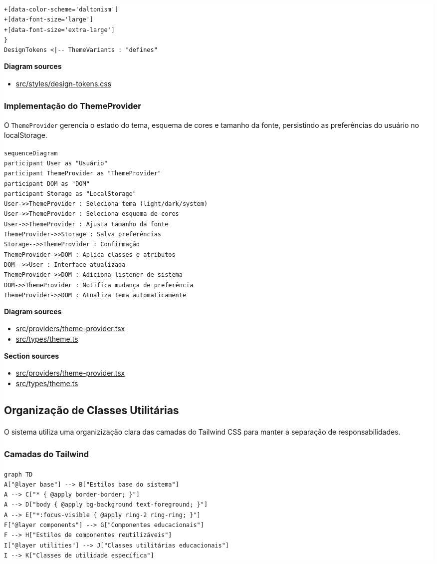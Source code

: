 ```mermaid
+[data-color-scheme='daltonism']
+[data-font-size='large']
+[data-font-size='extra-large']
}
DesignTokens <|-- ThemeVariants : "defines"
```

**Diagram sources**

- [src/styles/design-tokens.css](file://src\styles\design-tokens.css#L1-L220)

### Implementação do ThemeProvider

O `ThemeProvider` gerencia o estado do tema, esquema de cores e tamanho da
fonte, persistindo as preferências do usuário no localStorage.

```mermaid
sequenceDiagram
participant User as "Usuário"
participant ThemeProvider as "ThemeProvider"
participant DOM as "DOM"
participant Storage as "LocalStorage"
User->>ThemeProvider : Seleciona tema (light/dark/system)
User->>ThemeProvider : Seleciona esquema de cores
User->>ThemeProvider : Ajusta tamanho da fonte
ThemeProvider->>Storage : Salva preferências
Storage-->>ThemeProvider : Confirmação
ThemeProvider->>DOM : Aplica classes e atributos
DOM-->>User : Interface atualizada
ThemeProvider->>DOM : Adiciona listener de sistema
DOM->>ThemeProvider : Notifica mudança de preferência
ThemeProvider->>DOM : Atualiza tema automaticamente
```

**Diagram sources**

- [src/providers/theme-provider.tsx](file://src\providers\theme-provider.tsx#L34-L176)
- [src/types/theme.ts](file://src\types\theme.ts#L1-L42)

**Section sources**

- [src/providers/theme-provider.tsx](file://src\providers\theme-provider.tsx#L1-L176)
- [src/types/theme.ts](file://src\types\theme.ts#L1-L144)

## Organização de Classes Utilitárias

O sistema utiliza uma organizização clara das camadas do Tailwind CSS para
manter a separação de responsabilidades.

### Camadas do Tailwind

```mermaid
graph TD
A["@layer base"] --> B["Estilos base do sistema"]
A --> C["* { @apply border-border; }"]
A --> D["body { @apply bg-background text-foreground; }"]
A --> E["*:focus-visible { @apply ring-2 ring-ring; }"]
F["@layer components"] --> G["Componentes educacionais"]
F --> H["Estilos de componentes reutilizáveis"]
I["@layer utilities"] --> J["Classes utilitárias educacionais"]
I --> K["Classes de utilidade específica"]
```
